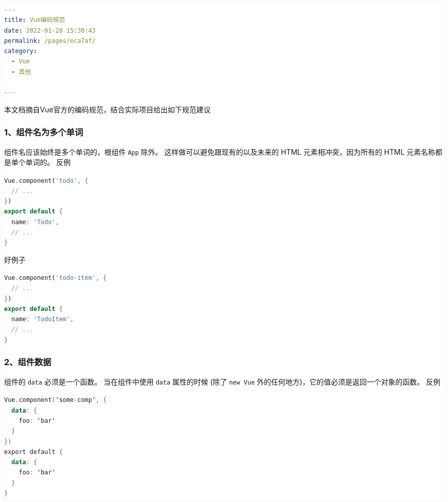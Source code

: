 ```yaml
---
title: Vue编码规范
date: 2022-01-28 15:30:43
permalink: /pages/eca7af/
category:
  - Vue
  - 其他

---
```



本文档摘自Vue官方的编码规范，结合实际项目给出如下规范建议

### 1、组件名为多个单词

组件名应该始终是多个单词的，根组件 `App` 除外。
 这样做可以避免跟现有的以及未来的 HTML 元素相冲突，因为所有的 HTML 元素名称都是单个单词的。
 反例



```dart
Vue.component('todo', {
  // ...
}) 
export default {
  name: 'Todo',
  // ...
}
```

好例子



```dart
Vue.component('todo-item', {
  // ...
})
export default {
  name: 'TodoItem',
  // ...
}
```

### 2、组件数据

组件的 `data` 必须是一个函数。
 当在组件中使用 `data` 属性的时候 (除了 `new Vue` 外的任何地方)，它的值必须是返回一个对象的函数。
 反例



```kotlin
Vue.component('some-comp', {
  data: {
    foo: 'bar'
  }
})
export default {
  data: {
    foo: 'bar'
  }
}
```
